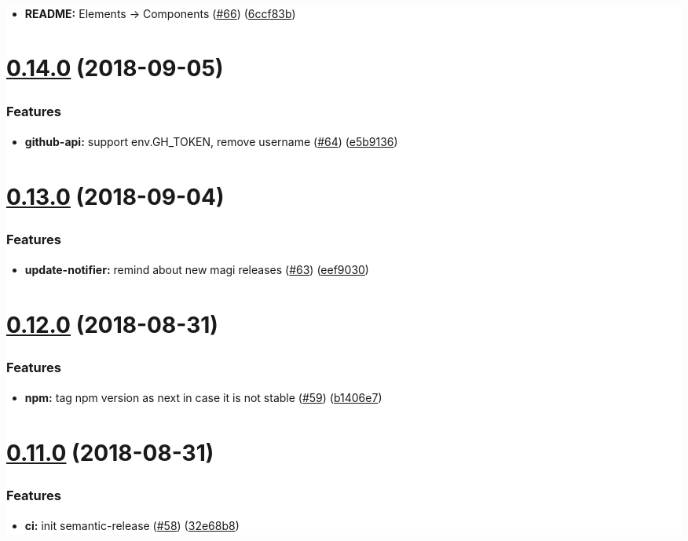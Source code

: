 * **README:** Elements -> Components ([#66](https://github.com/vaadin/magi-cli/issues/66)) ([6ccf83b](https://github.com/vaadin/magi-cli/commit/6ccf83b))

# [0.14.0](https://github.com/vaadin/magi-cli/compare/v0.13.0...v0.14.0) (2018-09-05)


### Features

* **github-api:** support env.GH_TOKEN, remove username ([#64](https://github.com/vaadin/magi-cli/issues/64)) ([e5b9136](https://github.com/vaadin/magi-cli/commit/e5b9136))

# [0.13.0](https://github.com/vaadin/magi-cli/compare/v0.12.0...v0.13.0) (2018-09-04)


### Features

* **update-notifier:** remind about new magi releases ([#63](https://github.com/vaadin/magi-cli/issues/63)) ([eef9030](https://github.com/vaadin/magi-cli/commit/eef9030))

# [0.12.0](https://github.com/vaadin/magi-cli/compare/v0.11.0...v0.12.0) (2018-08-31)


### Features

* **npm:** tag npm version as next in case it is not stable ([#59](https://github.com/vaadin/magi-cli/issues/59)) ([b1406e7](https://github.com/vaadin/magi-cli/commit/b1406e7))

# [0.11.0](https://github.com/vaadin/magi-cli/compare/v0.10.7...v0.11.0) (2018-08-31)


### Features

* **ci:** init semantic-release ([#58](https://github.com/vaadin/magi-cli/issues/58)) ([32e68b8](https://github.com/vaadin/magi-cli/commit/32e68b8))
